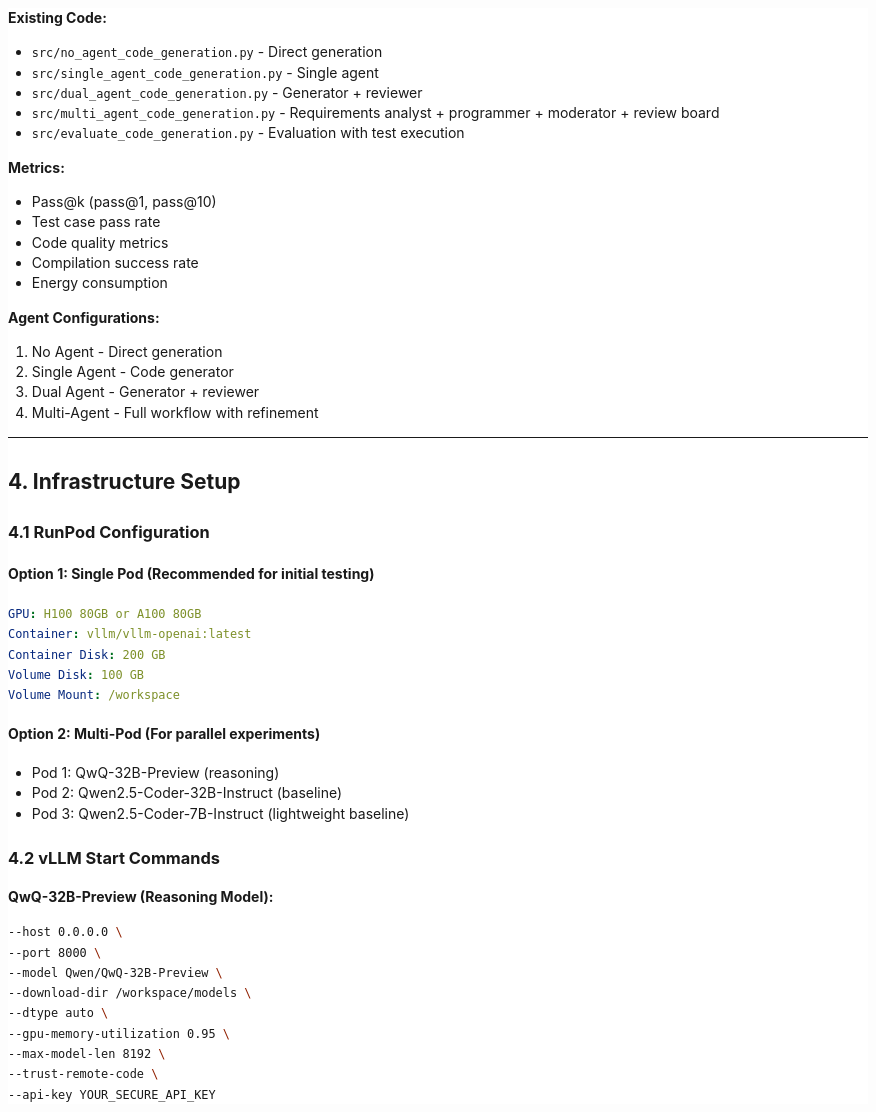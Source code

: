 **Existing Code:**
- `src/no_agent_code_generation.py` - Direct generation
- `src/single_agent_code_generation.py` - Single agent
- `src/dual_agent_code_generation.py` - Generator + reviewer
- `src/multi_agent_code_generation.py` - Requirements analyst + programmer + moderator + review board
- `src/evaluate_code_generation.py` - Evaluation with test execution

**Metrics:**
- Pass@k (pass@1, pass@10)
- Test case pass rate
- Code quality metrics
- Compilation success rate
- Energy consumption

**Agent Configurations:**
1. No Agent - Direct generation
2. Single Agent - Code generator
3. Dual Agent - Generator + reviewer
4. Multi-Agent - Full workflow with refinement

---

## 4. Infrastructure Setup

### 4.1 RunPod Configuration

#### Option 1: Single Pod (Recommended for initial testing)
```yaml
GPU: H100 80GB or A100 80GB
Container: vllm/vllm-openai:latest
Container Disk: 200 GB
Volume Disk: 100 GB
Volume Mount: /workspace
```

#### Option 2: Multi-Pod (For parallel experiments)
- Pod 1: QwQ-32B-Preview (reasoning)
- Pod 2: Qwen2.5-Coder-32B-Instruct (baseline)
- Pod 3: Qwen2.5-Coder-7B-Instruct (lightweight baseline)

### 4.2 vLLM Start Commands

**QwQ-32B-Preview (Reasoning Model):**
```bash
--host 0.0.0.0 \
--port 8000 \
--model Qwen/QwQ-32B-Preview \
--download-dir /workspace/models \
--dtype auto \
--gpu-memory-utilization 0.95 \
--max-model-len 8192 \
--trust-remote-code \
--api-key YOUR_SECURE_API_KEY
```
